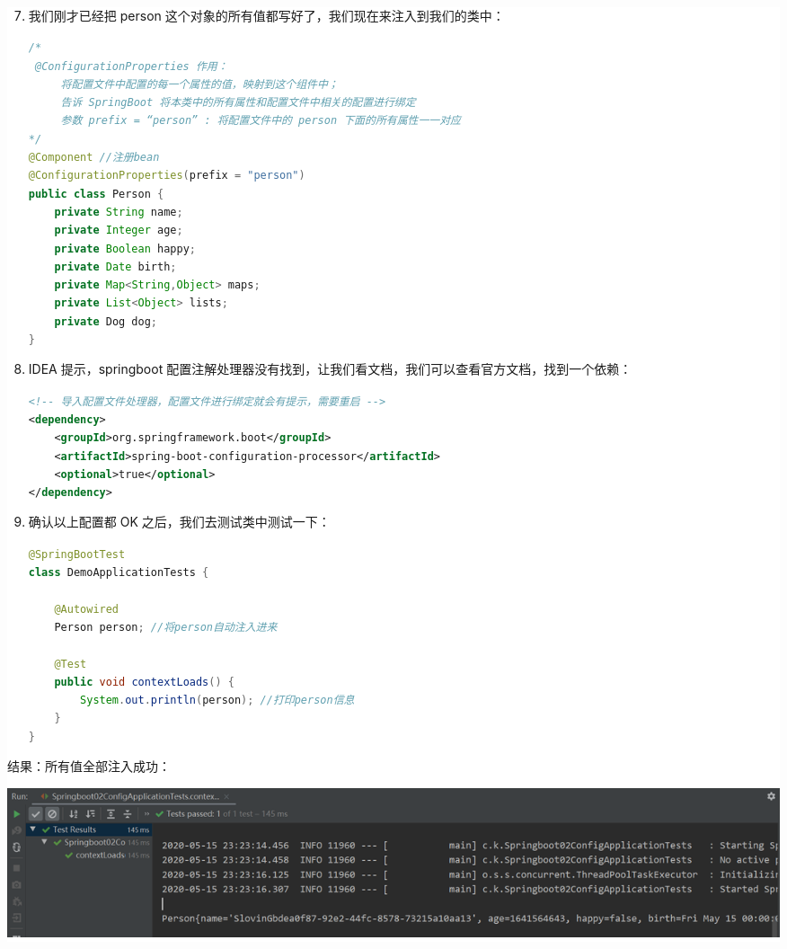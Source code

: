 7. 我们刚才已经把 person 这个对象的所有值都写好了，我们现在来注入到我们的类中：

   ```java
   /*
   	@ConfigurationProperties 作用：
   		将配置文件中配置的每一个属性的值，映射到这个组件中；
   		告诉 SpringBoot 将本类中的所有属性和配置文件中相关的配置进行绑定
   		参数 prefix = “person” : 将配置文件中的 person 下面的所有属性一一对应
   */
   @Component //注册bean
   @ConfigurationProperties(prefix = "person")
   public class Person {
       private String name;
       private Integer age;
       private Boolean happy;
       private Date birth;
       private Map<String,Object> maps;
       private List<Object> lists;
       private Dog dog;
   }
   ```

8. IDEA 提示，springboot 配置注解处理器没有找到，让我们看文档，我们可以查看官方文档，找到一个依赖：

   ```xml
   <!-- 导入配置文件处理器，配置文件进行绑定就会有提示，需要重启 -->
   <dependency>
       <groupId>org.springframework.boot</groupId>
       <artifactId>spring-boot-configuration-processor</artifactId>
       <optional>true</optional>
   </dependency>
   ```

9. 确认以上配置都 OK 之后，我们去测试类中测试一下：

   ```java
   @SpringBootTest
   class DemoApplicationTests {
       
       @Autowired
       Person person; //将person自动注入进来
   
       @Test
       public void contextLoads() {
           System.out.println(person); //打印person信息
       }
   }
   ```

结果：所有值全部注入成功：

![](./assets/149.png)
